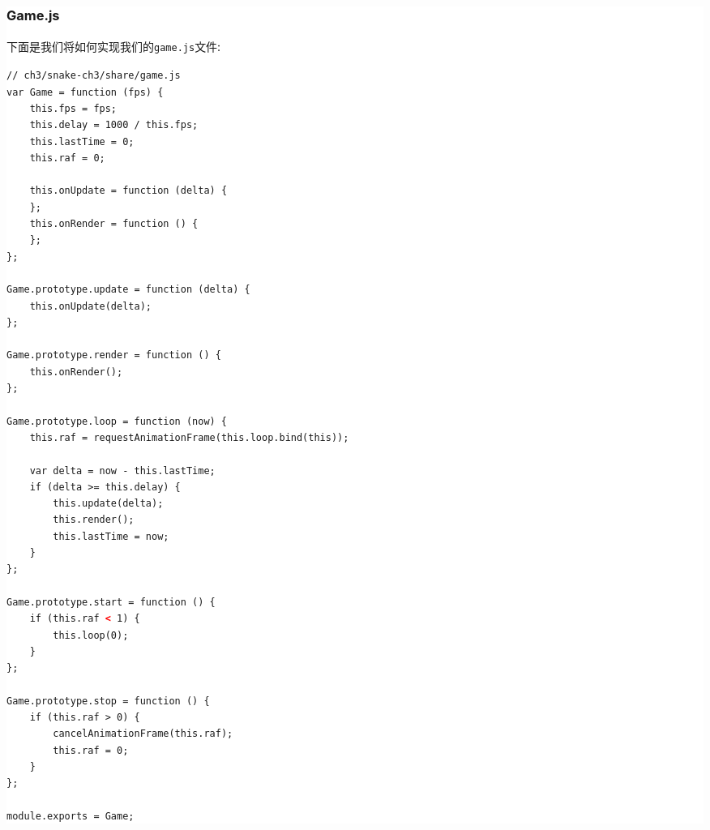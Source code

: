 ### Game.js

下面是我们将如何实现我们的`game.js`文件:

```html
// ch3/snake-ch3/share/game.js
var Game = function (fps) {
    this.fps = fps;
    this.delay = 1000 / this.fps;
    this.lastTime = 0;
    this.raf = 0;

    this.onUpdate = function (delta) {
    };
    this.onRender = function () {
    };
};

Game.prototype.update = function (delta) {
    this.onUpdate(delta);
};

Game.prototype.render = function () {
    this.onRender();
};

Game.prototype.loop = function (now) {
    this.raf = requestAnimationFrame(this.loop.bind(this));

    var delta = now - this.lastTime;
    if (delta >= this.delay) {
        this.update(delta);
        this.render();
        this.lastTime = now;
    }
};

Game.prototype.start = function () {
    if (this.raf < 1) {
        this.loop(0);
    }
};

Game.prototype.stop = function () {
    if (this.raf > 0) {
        cancelAnimationFrame(this.raf);
        this.raf = 0;
    }
};

module.exports = Game;
```
